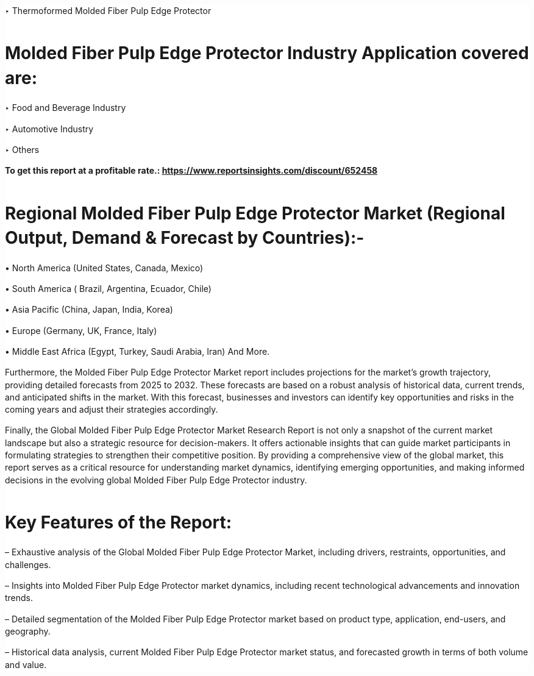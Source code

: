 ‣ Thermoformed Molded Fiber Pulp Edge Protector

# <strong>Molded Fiber Pulp Edge Protector Industry Application covered are:</strong>

‣ Food and Beverage Industry

‣ Automotive Industry

‣ Others

<strong>To get this report at a profitable rate.: <a href=https://www.reportsinsights.com/discount/652458>https://www.reportsinsights.com/discount/652458</a></strong>

# <strong>Regional Molded Fiber Pulp Edge Protector Market (Regional Output, Demand &amp; Forecast by Countries):-</strong>

• North America (United States, Canada, Mexico)

• South America ( Brazil, Argentina, Ecuador, Chile)

• Asia Pacific (China, Japan, India, Korea)

• Europe (Germany, UK, France, Italy)

• Middle East Africa (Egypt, Turkey, Saudi Arabia, Iran) And More.

Furthermore, the Molded Fiber Pulp Edge Protector Market report includes projections for the market’s growth trajectory, providing detailed forecasts from 2025 to 2032. These forecasts are based on a robust analysis of historical data, current trends, and anticipated shifts in the market. With this forecast, businesses and investors can identify key opportunities and risks in the coming years and adjust their strategies accordingly.

Finally, the Global Molded Fiber Pulp Edge Protector Market Research Report is not only a snapshot of the current market landscape but also a strategic resource for decision-makers. It offers actionable insights that can guide market participants in formulating strategies to strengthen their competitive position. By providing a comprehensive view of the global market, this report serves as a critical resource for understanding market dynamics, identifying emerging opportunities, and making informed decisions in the evolving global Molded Fiber Pulp Edge Protector industry.

# <strong>Key Features of the Report:</strong>

– Exhaustive analysis of the Global Molded Fiber Pulp Edge Protector Market, including drivers, restraints, opportunities, and challenges.

– Insights into Molded Fiber Pulp Edge Protector market dynamics, including recent technological advancements and innovation trends.

– Detailed segmentation of the Molded Fiber Pulp Edge Protector market based on product type, application, end-users, and geography.

– Historical data analysis, current Molded Fiber Pulp Edge Protector market status, and forecasted growth in terms of both volume and value.
